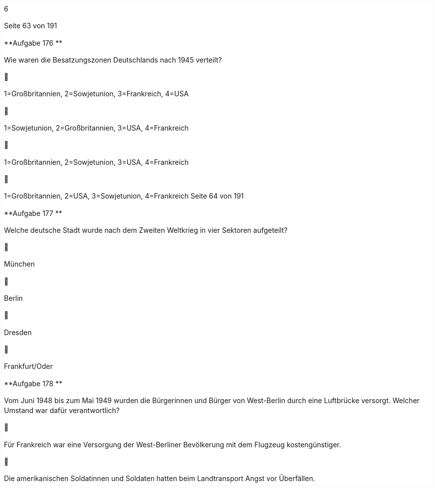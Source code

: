 6 





Seite 63 von 191 





**Aufgabe 176 **

Wie waren die Besatzungszonen Deutschlands nach 1945 verteilt? 



 

1=Großbritannien, 2=Sowjetunion, 3=Frankreich, 4=USA 

 

1=Sowjetunion, 2=Großbritannien, 3=USA, 4=Frankreich 

 

1=Großbritannien, 2=Sowjetunion, 3=USA, 4=Frankreich 

 

1=Großbritannien, 2=USA, 3=Sowjetunion, 4=Frankreich Seite 64 von 191 





**Aufgabe 177 **

Welche deutsche Stadt wurde nach dem Zweiten Weltkrieg in vier Sektoren aufgeteilt? 

 

München 

 

Berlin 

 

Dresden 

 

Frankfurt/Oder 

**Aufgabe 178 **

Vom Juni 1948 bis zum Mai 1949 wurden die Bürgerinnen und Bürger von West-Berlin durch eine Luftbrücke versorgt. Welcher Umstand war dafür verantwortlich? 

 

Für Frankreich war eine Versorgung der West-Berliner Bevölkerung mit dem Flugzeug kostengünstiger. 

 

Die amerikanischen Soldatinnen und Soldaten hatten beim Landtransport Angst vor Überfällen. 
